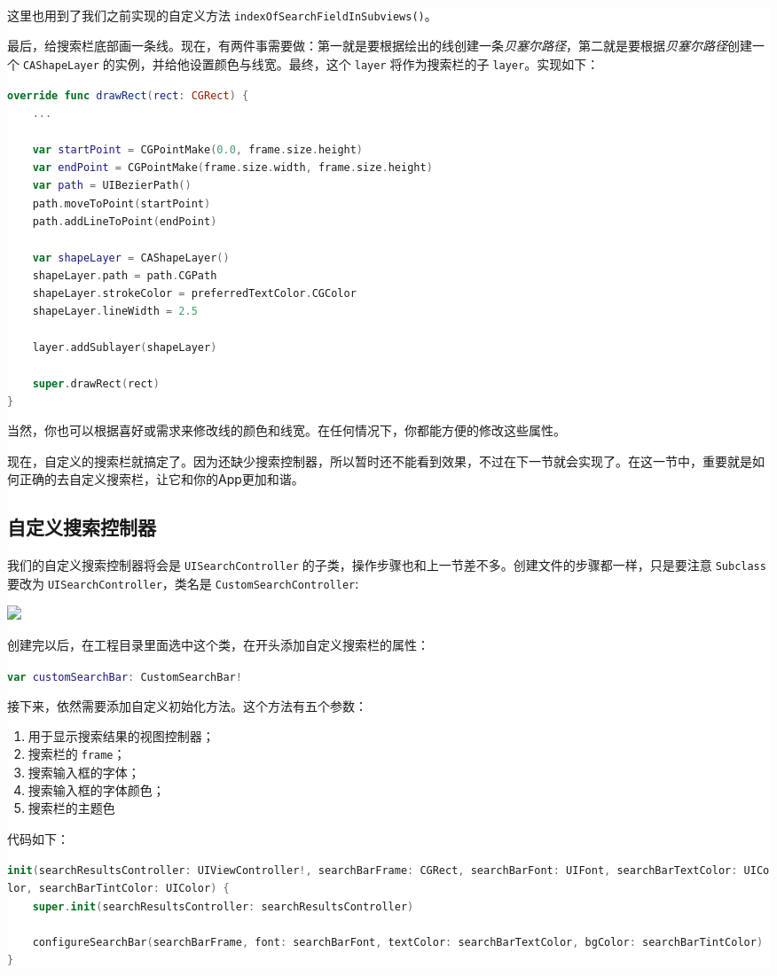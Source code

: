 
这里也用到了我们之前实现的自定义方法 `indexOfSearchFieldInSubviews()`。

最后，给搜索栏底部画一条线。现在，有两件事需要做：第一就是要根据绘出的线创建一条*贝塞尔路径*，第二就是要根据*贝塞尔路径*创建一个 `CAShapeLayer` 的实例，并给他设置颜色与线宽。最终，这个 `layer` 将作为搜索栏的子 `layer`。实现如下：

``` swift
override func drawRect(rect: CGRect) {
    ...

    var startPoint = CGPointMake(0.0, frame.size.height)
    var endPoint = CGPointMake(frame.size.width, frame.size.height)
    var path = UIBezierPath()
    path.moveToPoint(startPoint)
    path.addLineToPoint(endPoint)

    var shapeLayer = CAShapeLayer()
    shapeLayer.path = path.CGPath
    shapeLayer.strokeColor = preferredTextColor.CGColor
    shapeLayer.lineWidth = 2.5

    layer.addSublayer(shapeLayer)

    super.drawRect(rect)
}
```

当然，你也可以根据喜好或需求来修改线的颜色和线宽。在任何情况下，你都能方便的修改这些属性。

现在，自定义的搜索栏就搞定了。因为还缺少搜索控制器，所以暂时还不能看到效果，不过在下一节就会实现了。在这一节中，重要就是如何正确的去自定义搜索栏，让它和你的App更加和谐。

## 自定义搜索控制器

我们的自定义搜索控制器将会是 `UISearchController` 的子类，操作步骤也和上一节差不多。创建文件的步骤都一样，只是要注意 `Subclass` 要改为 `UISearchController`，类名是 `CustomSearchController`:

![](/img/articles/custom_search_bar_tutorial/t41_6_custom_search_controller_class.png)

创建完以后，在工程目录里面选中这个类，在开头添加自定义搜索栏的属性：

``` swift
var customSearchBar: CustomSearchBar!
```

接下来，依然需要添加自定义初始化方法。这个方法有五个参数：

1. 用于显示搜索结果的视图控制器；
2. 搜索栏的 `frame`；
3. 搜索输入框的字体；
4. 搜索输入框的字体颜色；
5. 搜索栏的主题色

代码如下：

``` swift
init(searchResultsController: UIViewController!, searchBarFrame: CGRect, searchBarFont: UIFont, searchBarTextColor: UIColor, searchBarTintColor: UIColor) {
    super.init(searchResultsController: searchResultsController)

    configureSearchBar(searchBarFrame, font: searchBarFont, textColor: searchBarTextColor, bgColor: searchBarTintColor)
}
```
